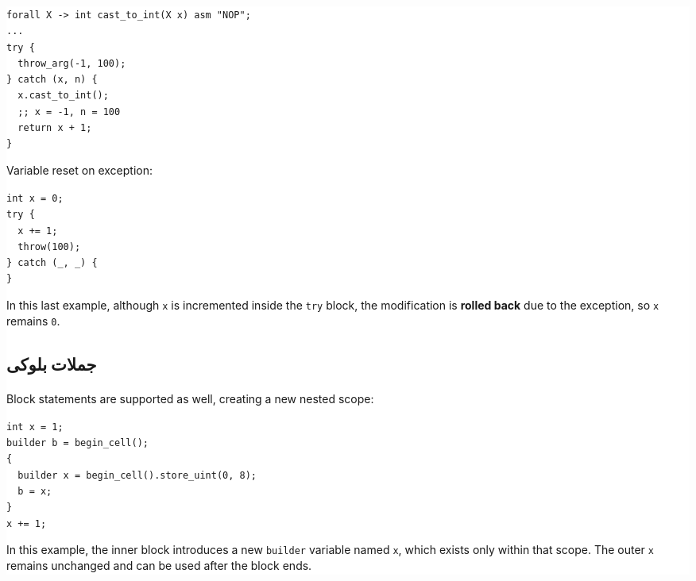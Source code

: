 ```func
forall X -> int cast_to_int(X x) asm "NOP";
...
try {
  throw_arg(-1, 100);
} catch (x, n) {
  x.cast_to_int();
  ;; x = -1, n = 100
  return x + 1;
}
```

Variable reset on exception:

```func
int x = 0;
try {
  x += 1;
  throw(100);
} catch (_, _) {
}
```

In this last example, although `x` is incremented inside the `try` block, the modification is **rolled back** due to the exception, so `x` remains `0`.

## جملات بلوکی

Block statements are supported as well, creating a new nested scope:

```func
int x = 1;
builder b = begin_cell();
{
  builder x = begin_cell().store_uint(0, 8);
  b = x;
}
x += 1;
```

In this example, the inner block introduces a new `builder` variable named `x`, which exists only within that scope.
The outer `x` remains unchanged and can be used after the block ends.

<Feedback />

